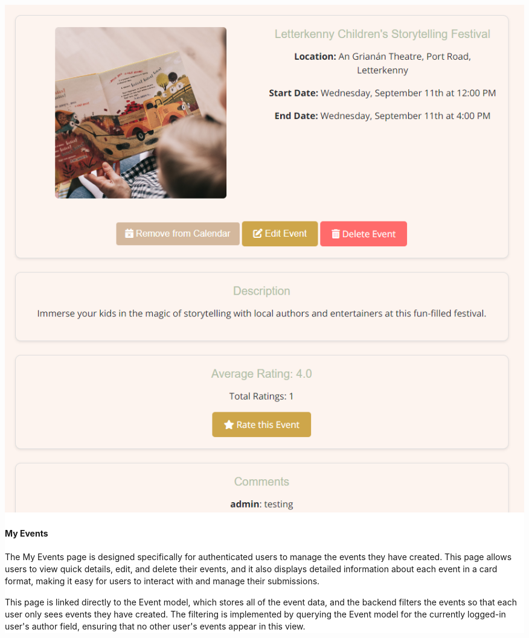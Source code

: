 ![Event Detail Page](docs/readme_images/event-detail-page.png)

#### My Events

The My Events page is designed specifically for authenticated users to manage the events they have created. This page allows users to view quick details, edit, and delete their events, and it also displays detailed information about each event in a card format, making it easy for users to interact with and manage their submissions.

This page is linked directly to the Event model, which stores all of the event data, and the backend filters the events so that each user only sees events they have created. The filtering is implemented by querying the Event model for the currently logged-in user's author field, ensuring that no other user's events appear in this view. 
